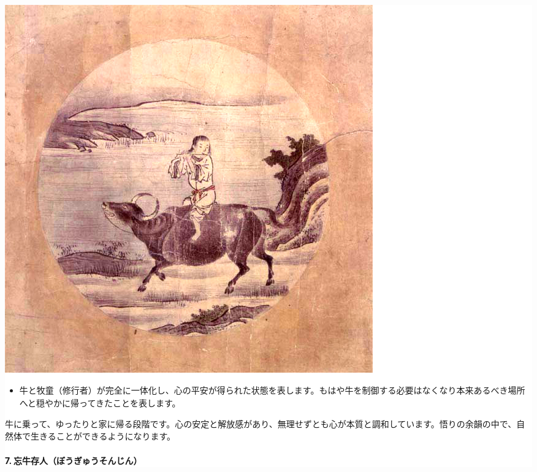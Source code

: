 <img src="./attachments/ten-bulls-06-騎牛帰家.jpg" />

- 牛と牧童（修行者）が完全に一体化し、心の平安が得られた状態を表します。もはや牛を制御する必要はなくなり本来あるべき場所へと穏やかに帰ってきたことを表します。

牛に乗って、ゆったりと家に帰る段階です。心の安定と解放感があり、無理せずとも心が本質と調和しています。悟りの余韻の中で、自然体で生きることができるようになります。

#### 7. **忘牛存人（ぼうぎゅうそんじん）**